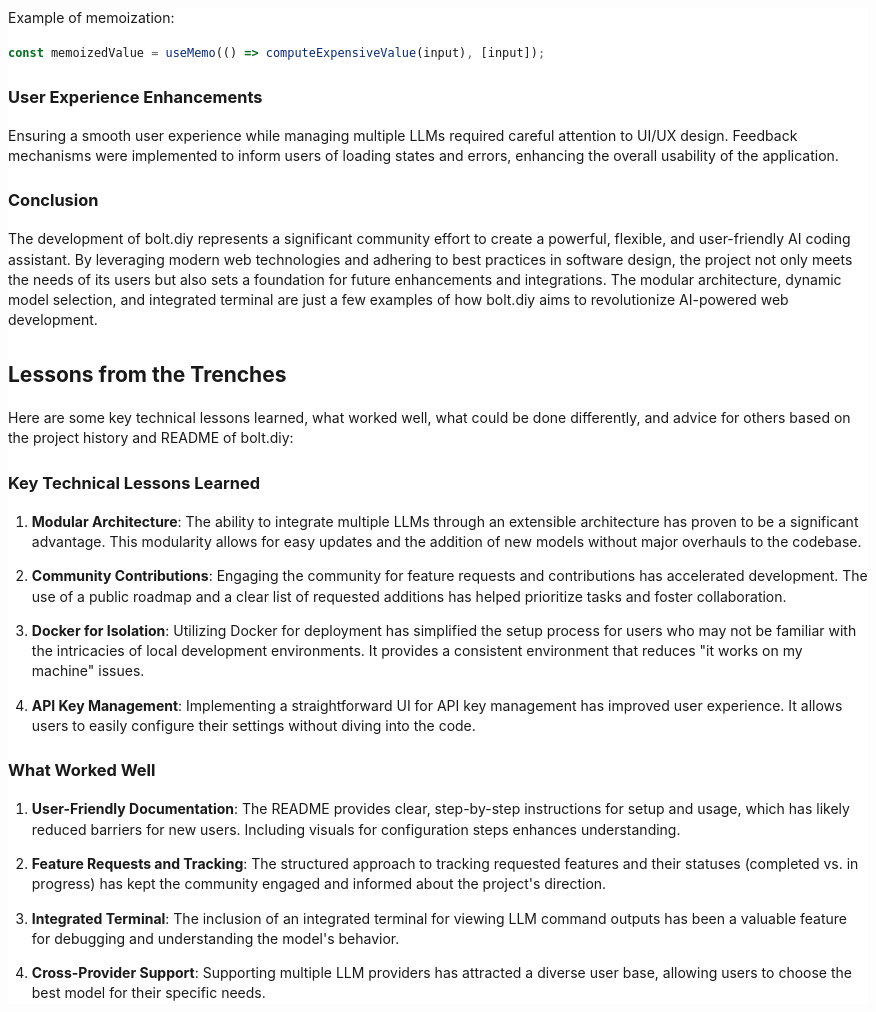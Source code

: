 Example of memoization:
```javascript
const memoizedValue = useMemo(() => computeExpensiveValue(input), [input]);
```

### User Experience Enhancements
Ensuring a smooth user experience while managing multiple LLMs required careful attention to UI/UX design. Feedback mechanisms were implemented to inform users of loading states and errors, enhancing the overall usability of the application.

### Conclusion
The development of bolt.diy represents a significant community effort to create a powerful, flexible, and user-friendly AI coding assistant. By leveraging modern web technologies and adhering to best practices in software design, the project not only meets the needs of its users but also sets a foundation for future enhancements and integrations. The modular architecture, dynamic model selection, and integrated terminal are just a few examples of how bolt.diy aims to revolutionize AI-powered web development.

## Lessons from the Trenches

Here are some key technical lessons learned, what worked well, what could be done differently, and advice for others based on the project history and README of bolt.diy:

### Key Technical Lessons Learned
1. **Modular Architecture**: The ability to integrate multiple LLMs through an extensible architecture has proven to be a significant advantage. This modularity allows for easy updates and the addition of new models without major overhauls to the codebase.

2. **Community Contributions**: Engaging the community for feature requests and contributions has accelerated development. The use of a public roadmap and a clear list of requested additions has helped prioritize tasks and foster collaboration.

3. **Docker for Isolation**: Utilizing Docker for deployment has simplified the setup process for users who may not be familiar with the intricacies of local development environments. It provides a consistent environment that reduces "it works on my machine" issues.

4. **API Key Management**: Implementing a straightforward UI for API key management has improved user experience. It allows users to easily configure their settings without diving into the code.

### What Worked Well
1. **User-Friendly Documentation**: The README provides clear, step-by-step instructions for setup and usage, which has likely reduced barriers for new users. Including visuals for configuration steps enhances understanding.

2. **Feature Requests and Tracking**: The structured approach to tracking requested features and their statuses (completed vs. in progress) has kept the community engaged and informed about the project's direction.

3. **Integrated Terminal**: The inclusion of an integrated terminal for viewing LLM command outputs has been a valuable feature for debugging and understanding the model's behavior.

4. **Cross-Provider Support**: Supporting multiple LLM providers has attracted a diverse user base, allowing users to choose the best model for their specific needs.
